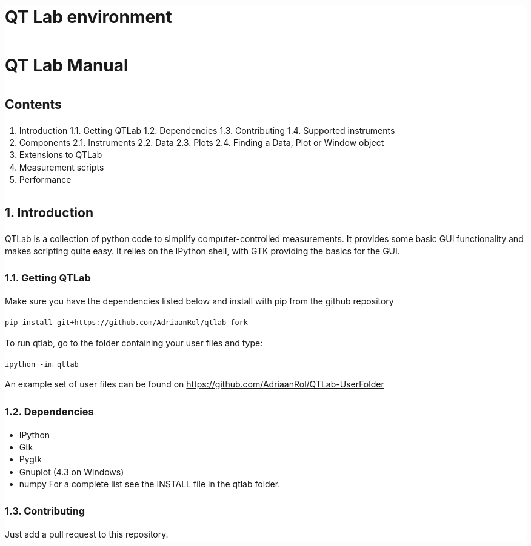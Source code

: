 # QT Lab environment


# QT Lab Manual

## Contents

1. Introduction
    1.1. Getting QTLab
    1.2. Dependencies
    1.3. Contributing
    1.4. Supported instruments
2. Components
    2.1. Instruments
    2.2. Data
    2.3. Plots
    2.4. Finding a Data, Plot or Window object
3. Extensions to QTLab
4. Measurement scripts
5. Performance

## 1. Introduction
QTLab is a collection of python code to simplify computer-controlled
measurements. It provides some basic GUI functionality and makes scripting
quite easy. It relies on the IPython shell, with GTK providing the basics
for the GUI.

### 1.1. Getting QTLab
Make sure you have the dependencies listed below and install with pip from the github repository

    pip install git+https://github.com/AdriaanRol/qtlab-fork

To run qtlab, go to the folder containing your user files and type:

    ipython -im qtlab

An example set of user files can be found on https://github.com/AdriaanRol/QTLab-UserFolder


### 1.2. Dependencies
- IPython
- Gtk
- Pygtk
- Gnuplot (4.3 on Windows)
- numpy
For a complete list see the INSTALL file in the qtlab folder.

### 1.3. Contributing
Just add a pull request to this repository.
